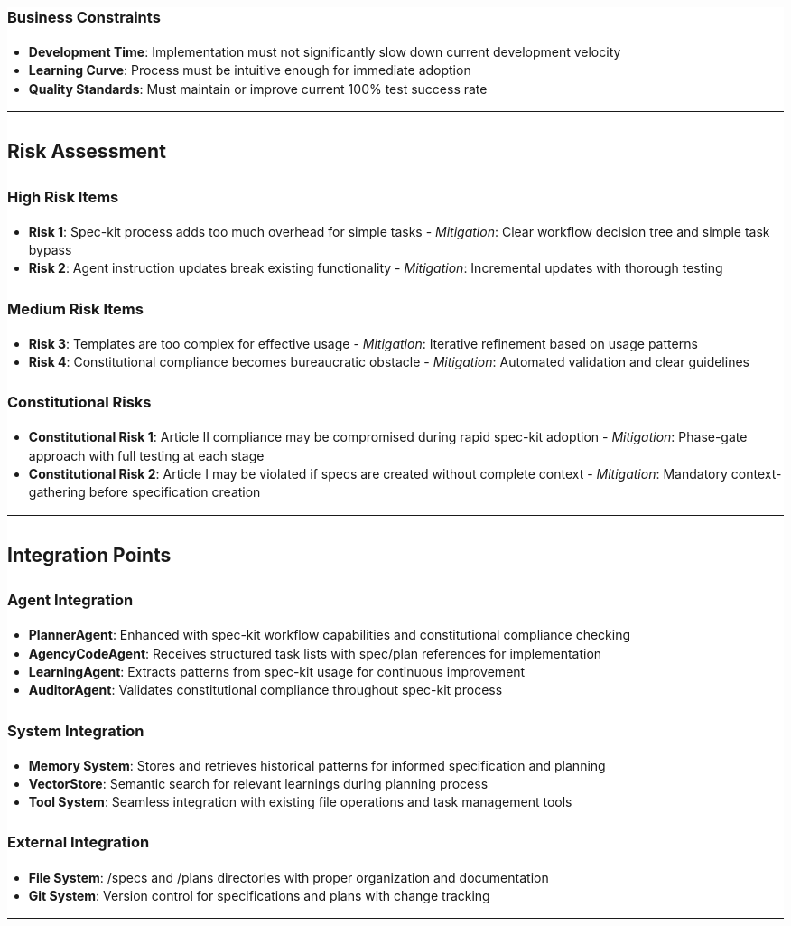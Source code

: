 ### Business Constraints
- **Development Time**: Implementation must not significantly slow down current development velocity
- **Learning Curve**: Process must be intuitive enough for immediate adoption
- **Quality Standards**: Must maintain or improve current 100% test success rate

---

## Risk Assessment

### High Risk Items
- **Risk 1**: Spec-kit process adds too much overhead for simple tasks - *Mitigation*: Clear workflow decision tree and simple task bypass
- **Risk 2**: Agent instruction updates break existing functionality - *Mitigation*: Incremental updates with thorough testing

### Medium Risk Items
- **Risk 3**: Templates are too complex for effective usage - *Mitigation*: Iterative refinement based on usage patterns
- **Risk 4**: Constitutional compliance becomes bureaucratic obstacle - *Mitigation*: Automated validation and clear guidelines

### Constitutional Risks
- **Constitutional Risk 1**: Article II compliance may be compromised during rapid spec-kit adoption - *Mitigation*: Phase-gate approach with full testing at each stage
- **Constitutional Risk 2**: Article I may be violated if specs are created without complete context - *Mitigation*: Mandatory context-gathering before specification creation

---

## Integration Points

### Agent Integration
- **PlannerAgent**: Enhanced with spec-kit workflow capabilities and constitutional compliance checking
- **AgencyCodeAgent**: Receives structured task lists with spec/plan references for implementation
- **LearningAgent**: Extracts patterns from spec-kit usage for continuous improvement
- **AuditorAgent**: Validates constitutional compliance throughout spec-kit process

### System Integration
- **Memory System**: Stores and retrieves historical patterns for informed specification and planning
- **VectorStore**: Semantic search for relevant learnings during planning process
- **Tool System**: Seamless integration with existing file operations and task management tools

### External Integration
- **File System**: /specs and /plans directories with proper organization and documentation
- **Git System**: Version control for specifications and plans with change tracking

---